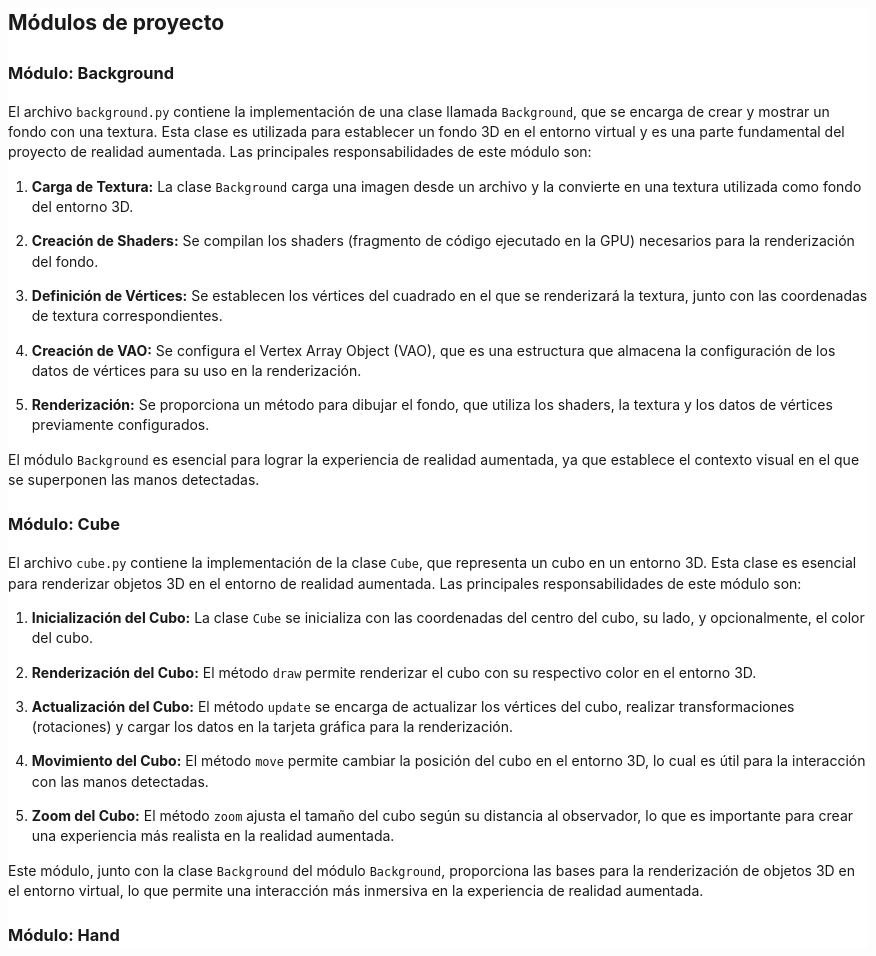 
## Módulos de proyecto

### Módulo: Background

El archivo `background.py` contiene la implementación de una clase llamada `Background`, que se encarga de crear y mostrar un fondo con una textura. Esta clase es utilizada para establecer un fondo 3D en el entorno virtual y es una parte fundamental del proyecto de realidad aumentada. Las principales responsabilidades de este módulo son:

1. **Carga de Textura:** La clase `Background` carga una imagen desde un archivo y la convierte en una textura utilizada como fondo del entorno 3D.

2. **Creación de Shaders:** Se compilan los shaders (fragmento de código ejecutado en la GPU) necesarios para la renderización del fondo.

3. **Definición de Vértices:** Se establecen los vértices del cuadrado en el que se renderizará la textura, junto con las coordenadas de textura correspondientes.

4. **Creación de VAO:** Se configura el Vertex Array Object (VAO), que es una estructura que almacena la configuración de los datos de vértices para su uso en la renderización.

5. **Renderización:** Se proporciona un método para dibujar el fondo, que utiliza los shaders, la textura y los datos de vértices previamente configurados.

El módulo `Background` es esencial para lograr la experiencia de realidad aumentada, ya que establece el contexto visual en el que se superponen las manos detectadas.



### Módulo: Cube

El archivo `cube.py` contiene la implementación de la clase `Cube`, que representa un cubo en un entorno 3D. Esta clase es esencial para renderizar objetos 3D en el entorno de realidad aumentada. Las principales responsabilidades de este módulo son:

1. **Inicialización del Cubo:** La clase `Cube` se inicializa con las coordenadas del centro del cubo, su lado, y opcionalmente, el color del cubo.

2. **Renderización del Cubo:** El método `draw` permite renderizar el cubo con su respectivo color en el entorno 3D.

3. **Actualización del Cubo:** El método `update` se encarga de actualizar los vértices del cubo, realizar transformaciones (rotaciones) y cargar los datos en la tarjeta gráfica para la renderización.

4. **Movimiento del Cubo:** El método `move` permite cambiar la posición del cubo en el entorno 3D, lo cual es útil para la interacción con las manos detectadas.

5. **Zoom del Cubo:** El método `zoom` ajusta el tamaño del cubo según su distancia al observador, lo que es importante para crear una experiencia más realista en la realidad aumentada.

Este módulo, junto con la clase `Background` del módulo `Background`, proporciona las bases para la renderización de objetos 3D en el entorno virtual, lo que permite una interacción más inmersiva en la experiencia de realidad aumentada.


### Módulo: Hand
